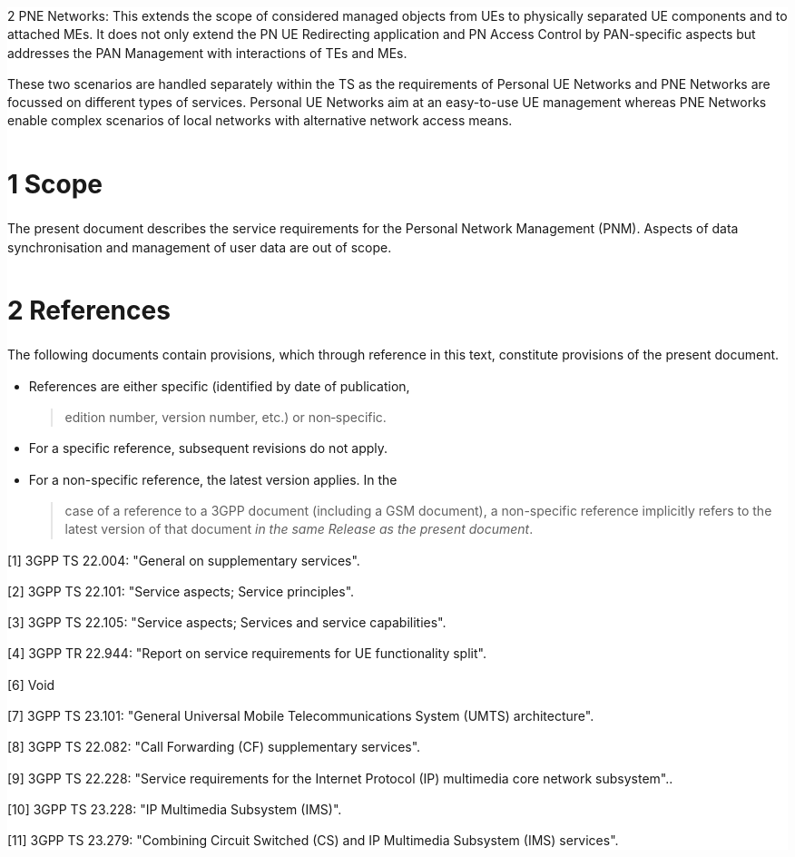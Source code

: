 2 PNE Networks: This extends the scope of considered managed objects
from UEs to physically separated UE components and to attached MEs. It
does not only extend the PN UE Redirecting application and PN Access
Control by PAN-specific aspects but addresses the PAN Management with
interactions of TEs and MEs.

These two scenarios are handled separately within the TS as the
requirements of Personal UE Networks and PNE Networks are focussed on
different types of services. Personal UE Networks aim at an easy-to-use
UE management whereas PNE Networks enable complex scenarios of local
networks with alternative network access means.

1 Scope
=======

The present document describes the service requirements for the Personal
Network Management (PNM). Aspects of data synchronisation and management
of user data are out of scope.

2 References
============

The following documents contain provisions, which through reference in
this text, constitute provisions of the present document.

-   References are either specific (identified by date of publication,
    > edition number, version number, etc.) or non‑specific.

-   For a specific reference, subsequent revisions do not apply.

-   For a non-specific reference, the latest version applies. In the
    > case of a reference to a 3GPP document (including a GSM document),
    > a non-specific reference implicitly refers to the latest version
    > of that document *in the same Release as the present document*.

\[1\] 3GPP TS 22.004: \"General on supplementary services\".

\[2\] 3GPP TS 22.101: \"Service aspects; Service principles\".

\[3\] 3GPP TS 22.105: \"Service aspects; Services and service
capabilities\".

\[4\] 3GPP TR 22.944: \"Report on service requirements for UE
functionality split\".

\[6\] Void

\[7\] 3GPP TS 23.101: \"General Universal Mobile Telecommunications
System (UMTS) architecture\".

\[8\] 3GPP TS 22.082: \"Call Forwarding (CF) supplementary services\".

\[9\] 3GPP TS 22.228: \"Service requirements for the Internet Protocol
(IP) multimedia core network subsystem\"..

\[10\] 3GPP TS 23.228: \"IP Multimedia Subsystem (IMS)\".

\[11\] 3GPP TS 23.279: \"Combining Circuit Switched (CS) and IP
Multimedia Subsystem (IMS) services\".
